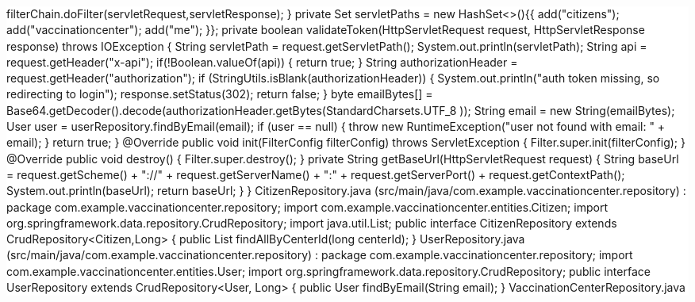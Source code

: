 filterChain.doFilter(servletRequest,servletResponse);
}
private Set<String> servletPaths = new HashSet<>(){{
add("citizens");
add("vaccinationcenter");
add("me");
}};
private boolean validateToken(HttpServletRequest request, 
HttpServletResponse response) throws IOException {
String servletPath = request.getServletPath();
System.out.println(servletPath);
String api = request.getHeader("x-api");
if(!Boolean.valueOf(api))
{
return true;
}
String authorizationHeader = request.getHeader("authorization");
if (StringUtils.isBlank(authorizationHeader)) {
System.out.println("auth token missing, so redirecting to login");
response.setStatus(302);
return false;
}
byte emailBytes[] =
Base64.getDecoder().decode(authorizationHeader.getBytes(StandardCharsets.UTF_8
));
String email = new String(emailBytes);
User user = userRepository.findByEmail(email);
if (user == null) {
throw new RuntimeException("user not found with email: " + email);
}
return true;
}
@Override
public void init(FilterConfig filterConfig) throws ServletException {
Filter.super.init(filterConfig);
}
@Override
public void destroy() {
Filter.super.destroy();
}
private String getBaseUrl(HttpServletRequest request)
{
String baseUrl = request.getScheme() + "://" + request.getServerName() +
":" + request.getServerPort() + request.getContextPath();
System.out.println(baseUrl);
return baseUrl;
}
}
CitizenRepository.java (src/main/java/com.example.vaccinationcenter.repository) :
package com.example.vaccinationcenter.repository;
import com.example.vaccinationcenter.entities.Citizen;
import org.springframework.data.repository.CrudRepository;
import java.util.List;
public interface CitizenRepository extends CrudRepository<Citizen,Long> {
public List<Citizen> findAllByCenterId(long centerId);
}
UserRepository.java (src/main/java/com.example.vaccinationcenter.repository) :
package com.example.vaccinationcenter.repository;
import com.example.vaccinationcenter.entities.User;
import org.springframework.data.repository.CrudRepository;
public interface UserRepository extends CrudRepository<User, Long> {
public User findByEmail(String email);
}
VaccinationCenterRepository.java 